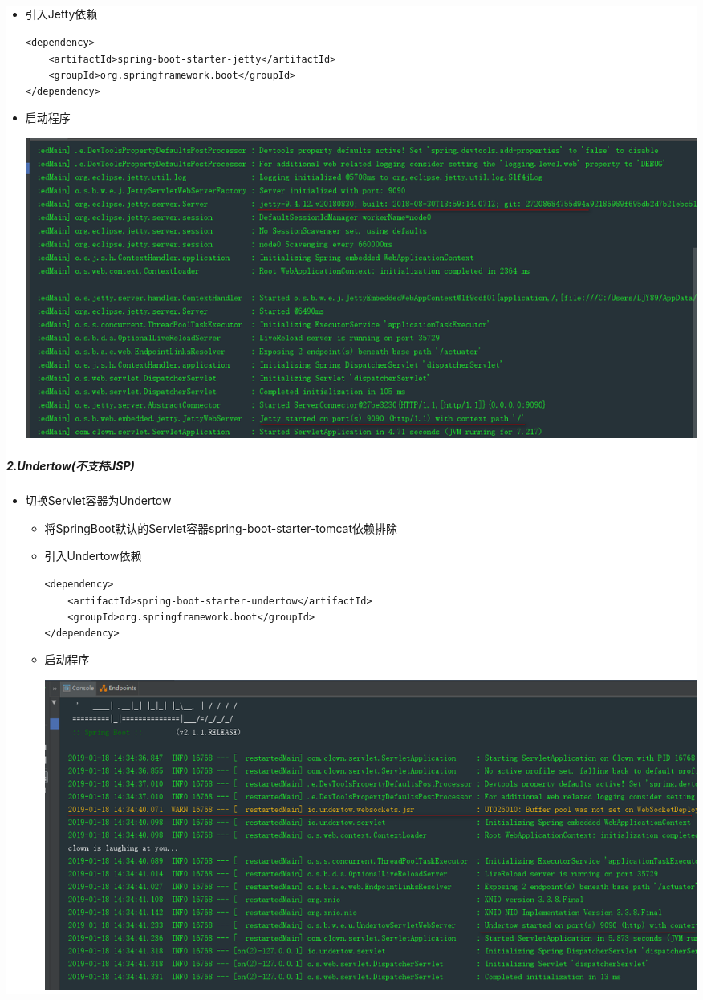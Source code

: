    * 引入Jetty依赖
     ```pom
     <dependency>
         <artifactId>spring-boot-starter-jetty</artifactId>
         <groupId>org.springframework.boot</groupId>
     </dependency>
     ```
   * 启动程序

     ![3.png](images/3.png)

##### **2.Undertow(不支持JSP)**
* 切换Servlet容器为Undertow
   * 将SpringBoot默认的Servlet容器spring-boot-starter-tomcat依赖排除
   * 引入Undertow依赖
     ```pom
     <dependency>
         <artifactId>spring-boot-starter-undertow</artifactId>
         <groupId>org.springframework.boot</groupId>
     </dependency>
     ```
   * 启动程序

     ![4.png](images/4.png)